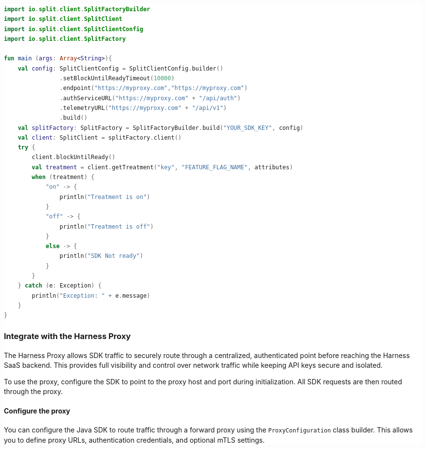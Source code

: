 </TabItem>
<TabItem value="kotlin" label="Kotlin">

```kotlin
import io.split.client.SplitFactoryBuilder
import io.split.client.SplitClient
import io.split.client.SplitClientConfig
import io.split.client.SplitFactory

fun main (args: Array<String>){
    val config: SplitClientConfig = SplitClientConfig.builder()
                .setBlockUntilReadyTimeout(10000)
                .endpoint("https://myproxy.com","https://myproxy.com")
                .authServiceURL("https://myproxy.com" + "/api/auth")
                .telemetryURL("https://myproxy.com" + "/api/v1")
                .build()
    val splitFactory: SplitFactory = SplitFactoryBuilder.build("YOUR_SDK_KEY", config)
    val client: SplitClient = splitFactory.client()
    try {
        client.blockUntilReady()
        val treatment = client.getTreatment("key", "FEATURE_FLAG_NAME", attributes)
        when (treatment) {
            "on" -> {
                println("Treatment is on")
            }
            "off" -> {
                println("Treatment is off")
            }
            else -> {
                println("SDK Not ready")
            }
        }
    } catch (e: Exception) {
        println("Exception: " + e.message)
    }
}
```

</TabItem>
</Tabs>

### Integrate with the Harness Proxy

The Harness Proxy allows SDK traffic to securely route through a centralized, authenticated point before reaching the Harness SaaS backend. This provides full visibility and control over network traffic while keeping API keys secure and isolated. 

To use the proxy, configure the SDK to point to the proxy host and port during initialization. All SDK requests are then routed through the proxy.

#### Configure the proxy 

You can configure the Java SDK to route traffic through a forward proxy using the `ProxyConfiguration` class builder. This allows you to define proxy URLs, authentication credentials, and optional mTLS settings.
